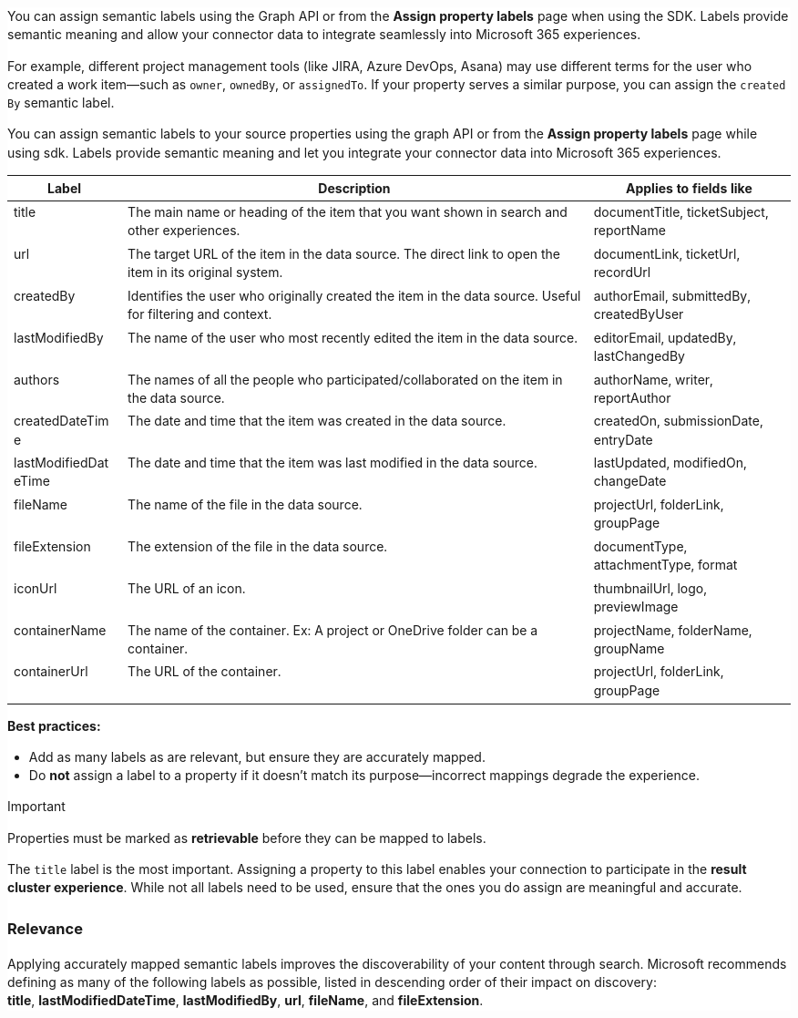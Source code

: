 You can assign semantic labels using the Graph API or from the **Assign property labels** page when using the SDK. Labels provide semantic meaning and allow your connector data to integrate seamlessly into Microsoft 365 experiences.

For example, different project management tools (like JIRA, Azure DevOps, Asana) may use different terms for the user who created a work item—such as `owner`, `ownedBy`, or `assignedTo`. If your property serves a similar purpose, you can assign the `createdBy` semantic label. 

You can assign semantic labels to your source properties using the graph API or from the **Assign property labels** page while using sdk. Labels provide semantic meaning and let you integrate your connector data into Microsoft 365 experiences.  

| Label              | Description                                                                                                      | Applies to fields like                         | 
|--------------------|------------------------------------------------------------------------------------------------------------------|------------------------------------------------| 
| title              | The main name or heading of the item that you want shown in search and other experiences.                        | documentTitle, ticketSubject, reportName       | 
| url                | The target URL of the item in the data source. The direct link to open the item in its original system.          | documentLink, ticketUrl, recordUrl             | 
| createdBy          | Identifies the user who originally created the item in the data source. Useful for filtering and context.        | authorEmail, submittedBy, createdByUser        | 
| lastModifiedBy     | The name of the user who most recently edited the item in the data source.                                     | editorEmail, updatedBy, lastChangedBy          | 
| authors            | The names of all the people who participated/collaborated on the item in the data source.                        | authorName, writer, reportAuthor               | 
| createdDateTime    | The date and time that the item was created in the data source.                                                  | createdOn, submissionDate, entryDate           | 
| lastModifiedDateTime | The date and time that the item was last modified in the data source.                                          | lastUpdated, modifiedOn, changeDate            | 
| fileName           | The name of the file in the data source.                                                      | projectUrl, folderLink, groupPage              | 
| fileExtension      | The extension of the file in the data source.                                                 | documentType, attachmentType, format           | 
| iconUrl            | The URL of an icon.                                                                                              | thumbnailUrl, logo, previewImage               | 
| containerName      | The name of the container. Ex: A project or OneDrive folder can be a container.                               | projectName, folderName, groupName             | 
| containerUrl       | The URL of the container.                                                                                        | projectUrl, folderLink, groupPage              | 

**Best practices:**

- Add as many labels as are relevant, but ensure they are accurately mapped.
- Do **not** assign a label to a property if it doesn’t match its purpose—incorrect mappings degrade the experience.

> [!IMPORTANT]  
> Properties must be marked as **retrievable** before they can be mapped to labels.

The `title` label is the most important. Assigning a property to this label enables your connection to participate in the **result cluster experience**. While not all labels need to be used, ensure that the ones you do assign are meaningful and accurate.

### Relevance

Applying accurately mapped semantic labels improves the discoverability of your content through search. Microsoft recommends defining as many of the following labels as possible, listed in descending order of their impact on discovery:  
**title**, **lastModifiedDateTime**, **lastModifiedBy**, **url**, **fileName**, and **fileExtension**.
